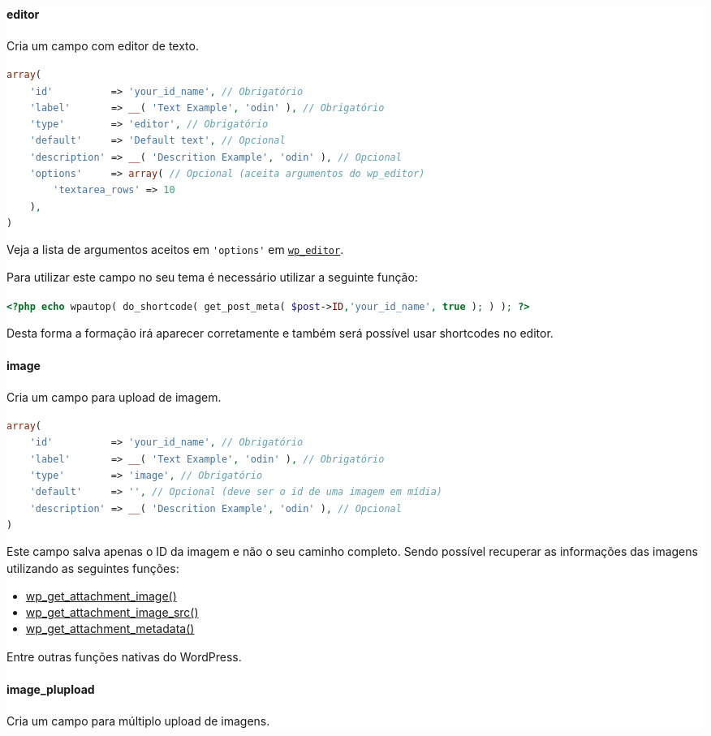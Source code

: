 #### editor

Cria um campo com editor de texto.

```php
array(
    'id'          => 'your_id_name', // Obrigatório
    'label'       => __( 'Text Example', 'odin' ), // Obrigatório
    'type'        => 'editor', // Obrigatório
    'default'     => 'Default text', // Opcional
    'description' => __( 'Descrition Example', 'odin' ), // Opcional
    'options'     => array( // Opcional (aceita argumentos do wp_editor)
        'textarea_rows' => 10
    ),
)
```

Veja a lista de argumentos aceitos em `'options'` em [`wp_editor`](http://codex.wordpress.org/Function_Reference/wp_editor#Arguments).

Para utilizar este campo no seu tema é necessário utilizar a seguinte função:

```php
<?php echo wpautop( do_shortcode( get_post_meta( $post->ID,'your_id_name', true ); ) ); ?>
```

Desta forma a formação irá aparecer corretamente e também será possível usar shortcodes no editor.

#### image

Cria um campo para upload de imagem.

```php
array(
    'id'          => 'your_id_name', // Obrigatório
    'label'       => __( 'Text Example', 'odin' ), // Obrigatório
    'type'        => 'image', // Obrigatório
    'default'     => '', // Opcional (deve ser o id de uma imagem em mídia)
    'description' => __( 'Descrition Example', 'odin' ), // Opcional
)
```

Este campo salva apenas o ID da imagem e não o seu caminho completo. Sendo possível recuperar as informações das imagens utilizando as seguintes funções:

- [wp_get_attachment_image()](http://codex.wordpress.org/Function_Reference/wp_get_attachment_image)
- [wp_get_attachment_image_src()](http://codex.wordpress.org/Function_Reference/wp_get_attachment_image_src)
- [wp_get_attachment_metadata()](http://codex.wordpress.org/Function_Reference/wp_get_attachment_metadata)

Entre outras funções nativas do WordPress.

#### image_plupload

Cria um campo para múltiplo upload de imagens.
